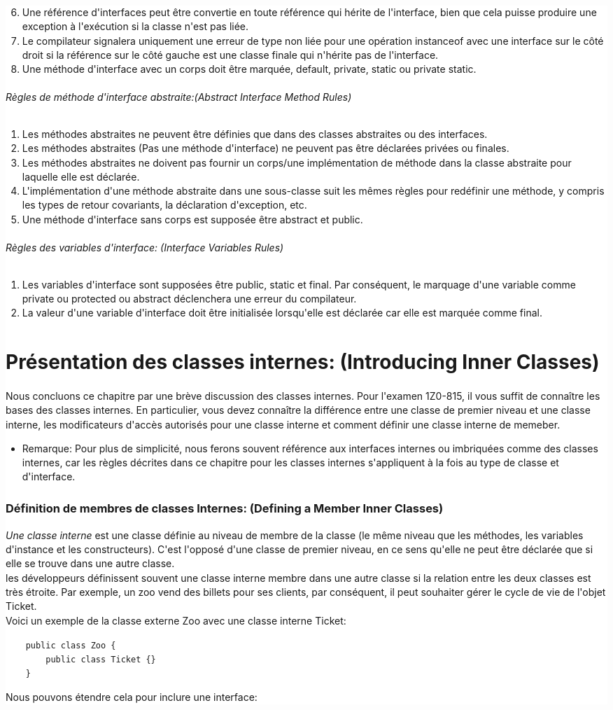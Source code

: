 6. Une référence d'interfaces peut être convertie en toute référence qui hérite de l'interface, bien que cela puisse produire une exception à l'exécution si la classe n'est pas liée.   
7.  Le compilateur signalera uniquement une erreur de type non liée pour une opération instanceof avec une interface sur le côté droit si la référence sur le côté gauche est une classe finale qui n'hérite pas de l'interface.  
8. Une méthode d'interface avec un corps doit être marquée, default, private, static ou private static. 

###### Règles de méthode d'interface abstraite:(Abstract Interface Method Rules)   
1. Les méthodes abstraites ne peuvent être définies que dans des classes abstraites ou des interfaces.   
2. Les méthodes abstraites (Pas une méthode d'interface) ne peuvent pas être déclarées privées ou finales.  
3. Les méthodes abstraites ne doivent pas fournir un corps/une implémentation de méthode dans la classe abstraite pour laquelle elle est déclarée.   
4. L'implémentation d'une méthode abstraite dans une sous-classe suit les mêmes règles pour redéfinir une méthode, y compris les types de retour covariants, la déclaration d'exception, etc.  
5. Une méthode d'interface sans corps est supposée être abstract et public.   
  
###### Règles des variables d'interface: (Interface Variables Rules)
1. Les variables d'interface sont supposées être public, static et final. Par conséquent, le marquage d'une variable comme private ou protected ou abstract déclenchera une erreur du compilateur.    
2. La valeur d'une variable d'interface doit être initialisée lorsqu'elle est déclarée car elle est marquée comme final.  

# Présentation des classes internes: (Introducing Inner Classes)  
Nous concluons ce chapitre par une brève discussion des classes internes. Pour l'examen 1Z0-815, il vous suffit de connaître les bases des classes internes. En particulier, vous devez connaître la différence entre une classe de premier niveau et une classe interne, les modificateurs d'accès autorisés pour une classe interne et comment définir une classe interne de memeber.   
* Remarque: Pour plus de simplicité, nous ferons souvent référence aux interfaces internes ou imbriquées comme des classes internes, car les règles décrites dans ce chapitre pour les classes internes s'appliquent à la fois au type de classe et d'interface.         

### Définition de membres de classes Internes: (Defining a Member Inner Classes)   
*Une classe interne* est une classe définie au niveau de membre de la classe (le même niveau que les méthodes, les variables d'instance et les constructeurs). C'est l'opposé d'une classe de premier niveau, en ce sens qu'elle ne peut être déclarée que si elle se trouve dans une autre classe.    
les développeurs définissent souvent une classe interne membre dans une autre classe si la relation entre les deux classes est très étroite. Par exemple, un zoo vend des billets pour ses clients, par conséquent, il peut souhaiter gérer le cycle de vie de l'objet Ticket.   
Voici un exemple de la classe externe Zoo avec une classe interne Ticket:   

		public class Zoo {
			public class Ticket {}
		}
Nous pouvons étendre cela pour inclure une interface:  
